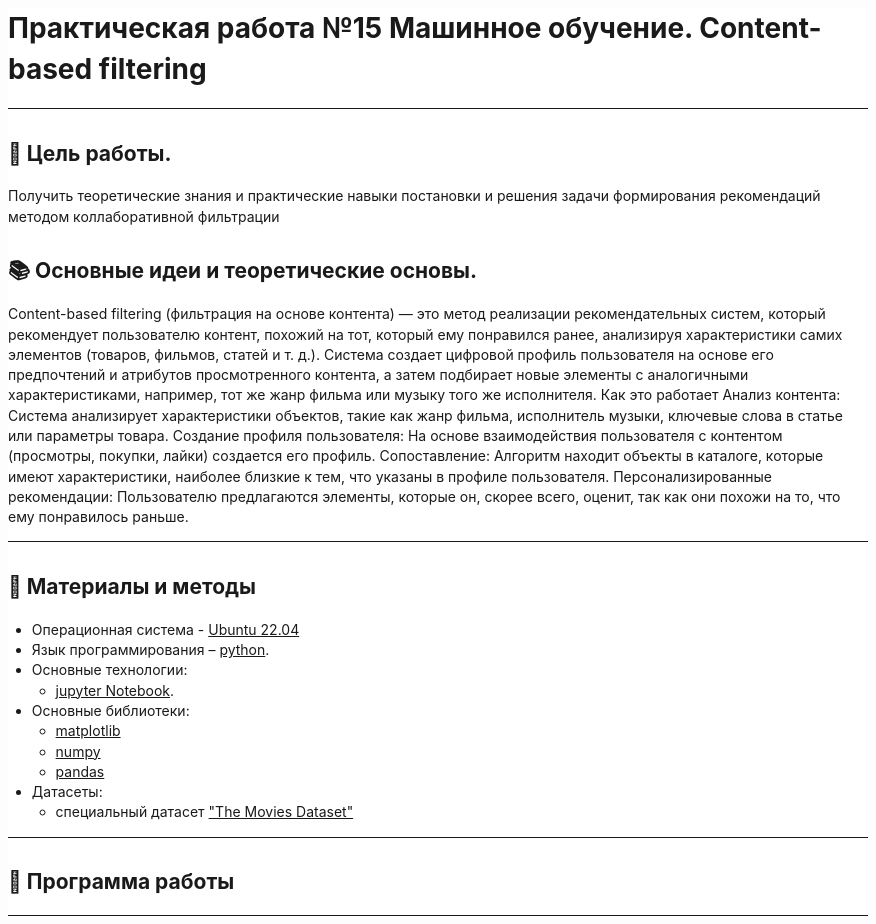 # Практическая работа №15 Машинное обучение. Content-based filtering

---

## 🎯 Цель работы.

Получить теоретические знания и практические навыки постановки и решения задачи формирования рекомендаций методом коллаборативной фильтрации

## 📚 Основные идеи и теоретические основы.

Content-based filtering (фильтрация на основе контента) — это метод реализации рекомендательных систем, который рекомендует пользователю контент, похожий на тот, который ему понравился ранее, анализируя характеристики самих элементов (товаров, фильмов, статей и т. д.). Система создает цифровой профиль пользователя на основе его предпочтений и атрибутов просмотренного контента, а затем подбирает новые элементы с аналогичными характеристиками, например, тот же жанр фильма или музыку того же исполнителя. 
Как это работает
Анализ контента: Система анализирует характеристики объектов, такие как жанр фильма, исполнитель музыки, ключевые слова в статье или параметры товара.
Создание профиля пользователя: На основе взаимодействия пользователя с контентом (просмотры, покупки, лайки) создается его профиль.
Сопоставление: Алгоритм находит объекты в каталоге, которые имеют характеристики, наиболее близкие к тем, что указаны в профиле пользователя.
Персонализированные рекомендации: Пользователю предлагаются элементы, которые он, скорее всего, оценит, так как они похожи на то, что ему понравилось раньше. 

---

## 📁 Материалы и методы

- Операционная система - [Ubuntu 22.04](https://help.ubuntu.ru/wiki/командная_строка)
- Язык программирования – [python](https://www.python.org/).
- Основные технологии:
  -  [jupyter Notebook](https://jupyter.org/).
- Основные библиотеки:
  - [matplotlib](https://matplotlib.org/)
  - [numpy](https://numpy.org/)
  - [pandas](https://pandas.pydata.org/)
- Датасеты:
  - специальный датасет ["The Movies Dataset"](https://www.kaggle.com/datasets/rounakbanik/the-movies-dataset)

---

## 🧪 Программа работы 

---
